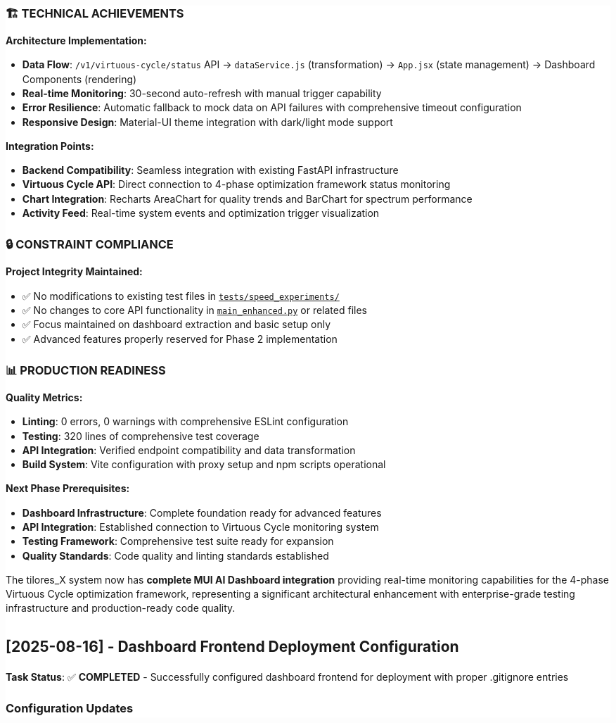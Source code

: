 ### **🏗️ TECHNICAL ACHIEVEMENTS**

**Architecture Implementation:**
- **Data Flow**: `/v1/virtuous-cycle/status` API → `dataService.js` (transformation) → `App.jsx` (state management) → Dashboard Components (rendering)
- **Real-time Monitoring**: 30-second auto-refresh with manual trigger capability
- **Error Resilience**: Automatic fallback to mock data on API failures with comprehensive timeout configuration
- **Responsive Design**: Material-UI theme integration with dark/light mode support

**Integration Points:**
- **Backend Compatibility**: Seamless integration with existing FastAPI infrastructure
- **Virtuous Cycle API**: Direct connection to 4-phase optimization framework status monitoring
- **Chart Integration**: Recharts AreaChart for quality trends and BarChart for spectrum performance
- **Activity Feed**: Real-time system events and optimization trigger visualization

### **🔒 CONSTRAINT COMPLIANCE**

**Project Integrity Maintained:**
- ✅ No modifications to existing test files in [`tests/speed_experiments/`](tests/speed_experiments/)
- ✅ No changes to core API functionality in [`main_enhanced.py`](main_enhanced.py) or related files
- ✅ Focus maintained on dashboard extraction and basic setup only
- ✅ Advanced features properly reserved for Phase 2 implementation

### **📊 PRODUCTION READINESS**

**Quality Metrics:**
- **Linting**: 0 errors, 0 warnings with comprehensive ESLint configuration
- **Testing**: 320 lines of comprehensive test coverage
- **API Integration**: Verified endpoint compatibility and data transformation
- **Build System**: Vite configuration with proxy setup and npm scripts operational

**Next Phase Prerequisites:**
- **Dashboard Infrastructure**: Complete foundation ready for advanced features
- **API Integration**: Established connection to Virtuous Cycle monitoring system
- **Testing Framework**: Comprehensive test suite ready for expansion
- **Quality Standards**: Code quality and linting standards established

The tilores_X system now has **complete MUI AI Dashboard integration** providing real-time monitoring capabilities for the 4-phase Virtuous Cycle optimization framework, representing a significant architectural enhancement with enterprise-grade testing infrastructure and production-ready code quality.


## [2025-08-16] - Dashboard Frontend Deployment Configuration

**Task Status**: ✅ **COMPLETED** - Successfully configured dashboard frontend for deployment with proper .gitignore entries

### **Configuration Updates**
